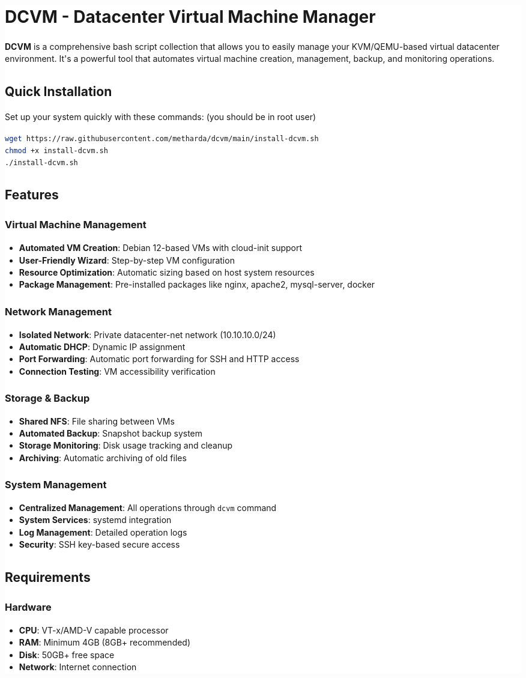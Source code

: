 # DCVM - Datacenter Virtual Machine Manager

**DCVM** is a comprehensive bash script collection that allows you to easily manage your KVM/QEMU-based virtual datacenter environment. It's a powerful tool that automates virtual machine creation, management, backup, and monitoring operations.

## Quick Installation

Set up your system quickly with these commands: (you should be in root user)

```bash
wget https://raw.githubusercontent.com/metharda/dcvm/main/install-dcvm.sh
chmod +x install-dcvm.sh
./install-dcvm.sh
```

## Features

### Virtual Machine Management
- **Automated VM Creation**: Debian 12-based VMs with cloud-init support
- **User-Friendly Wizard**: Step-by-step VM configuration
- **Resource Optimization**: Automatic sizing based on host system resources
- **Package Management**: Pre-installed packages like nginx, apache2, mysql-server, docker

### Network Management
- **Isolated Network**: Private datacenter-net network (10.10.10.0/24)
- **Automatic DHCP**: Dynamic IP assignment
- **Port Forwarding**: Automatic port forwarding for SSH and HTTP access
- **Connection Testing**: VM accessibility verification

### Storage & Backup
- **Shared NFS**: File sharing between VMs
- **Automated Backup**: Snapshot backup system
- **Storage Monitoring**: Disk usage tracking and cleanup
- **Archiving**: Automatic archiving of old files

### System Management
- **Centralized Management**: All operations through `dcvm` command
- **System Services**: systemd integration
- **Log Management**: Detailed operation logs
- **Security**: SSH key-based secure access

## Requirements

### Hardware
- **CPU**: VT-x/AMD-V capable processor
- **RAM**: Minimum 4GB (8GB+ recommended)
- **Disk**: 50GB+ free space
- **Network**: Internet connection
